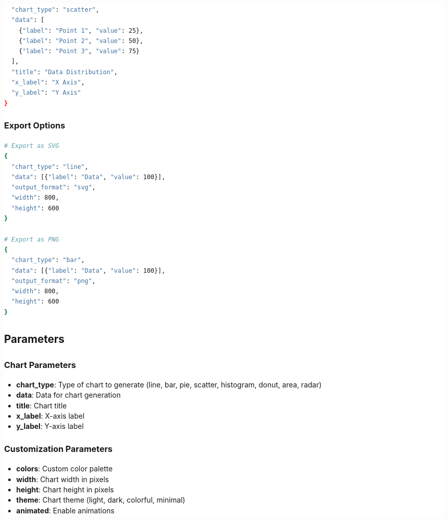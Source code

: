 ```bash
  "chart_type": "scatter",
  "data": [
    {"label": "Point 1", "value": 25},
    {"label": "Point 2", "value": 50},
    {"label": "Point 3", "value": 75}
  ],
  "title": "Data Distribution",
  "x_label": "X Axis",
  "y_label": "Y Axis"
}
```

### Export Options
```bash
# Export as SVG
{
  "chart_type": "line",
  "data": [{"label": "Data", "value": 100}],
  "output_format": "svg",
  "width": 800,
  "height": 600
}

# Export as PNG
{
  "chart_type": "bar",
  "data": [{"label": "Data", "value": 100}],
  "output_format": "png",
  "width": 800,
  "height": 600
}
```

## Parameters

### Chart Parameters
- **chart_type**: Type of chart to generate (line, bar, pie, scatter, histogram, donut, area, radar)
- **data**: Data for chart generation
- **title**: Chart title
- **x_label**: X-axis label
- **y_label**: Y-axis label

### Customization Parameters
- **colors**: Custom color palette
- **width**: Chart width in pixels
- **height**: Chart height in pixels
- **theme**: Chart theme (light, dark, colorful, minimal)
- **animated**: Enable animations
